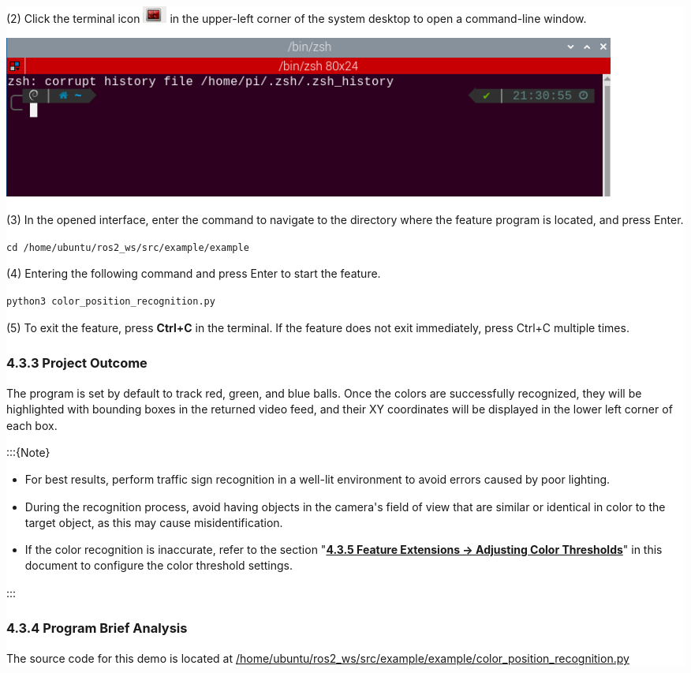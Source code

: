 
(2) Click the terminal icon <img  src="../_static/media/chapter_4/section_3/image3.png" /> in the upper-left corner of the system desktop to open a command-line window.

<img class="common_img" src="../_static/media/chapter_4/section_3/image4.png" />

(3) In the opened interface, enter the command to navigate to the directory where the feature program is located, and press Enter.

```
cd /home/ubuntu/ros2_ws/src/example/example
```

(4) Entering the following command and press Enter to start the feature.

```
python3 color_position_recognition.py
```

(5) To exit the feature, press **Ctrl+C** in the terminal. If the feature does not exit immediately, press Ctrl+C multiple times.

###  4.3.3 Project Outcome

The program is set by default to track red, green, and blue balls. Once the colors are successfully recognized, they will be highlighted with bounding boxes in the returned video feed, and their XY coordinates will be displayed in the lower left corner of each box.

:::{Note}

* For best results, perform traffic sign recognition in a well-lit environment to avoid errors caused by poor lighting.

* During the recognition process, avoid having objects in the camera's field of view that are similar or identical in color to the target object, as this may cause misidentification.

* If the color recognition is inaccurate, refer to the section "[**4.3.5 Feature Extensions → Adjusting Color Thresholds**](#anchor_4_3_5)" in this document to configure the color threshold settings.

:::

###  4.3.4 Program Brief Analysis

The source code for this demo is located at [/home/ubuntu/ros2_ws/src/example/example/color_position_recognition.py](../_static/source_code/example.zip)

